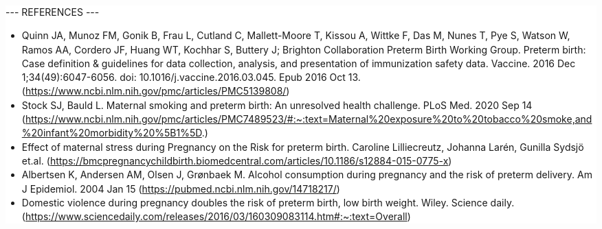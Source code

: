 --- REFERENCES ---

- Quinn JA, Munoz FM, Gonik B, Frau L, Cutland C, Mallett-Moore T, Kissou A, Wittke F, Das M, Nunes T, Pye S, Watson W, Ramos AA, Cordero JF, Huang WT, Kochhar S, Buttery J; Brighton Collaboration Preterm Birth Working Group. Preterm birth: Case definition & guidelines for data collection, analysis, and presentation of immunization safety data. Vaccine. 2016 Dec 1;34(49):6047-6056. doi: 10.1016/j.vaccine.2016.03.045. Epub 2016 Oct 13.  (https://www.ncbi.nlm.nih.gov/pmc/articles/PMC5139808/)
- Stock SJ, Bauld L. Maternal smoking and preterm birth: An unresolved health challenge. PLoS Med. 2020 Sep 14  (https://www.ncbi.nlm.nih.gov/pmc/articles/PMC7489523/#:~:text=Maternal%20exposure%20to%20tobacco%20smoke,and%20infant%20morbidity%20%5B1%5D.)
- Effect of maternal stress during Pregnancy on the Risk for preterm birth. Caroline Lilliecreutz, Johanna Larén, Gunilla Sydsjö et.al.  (https://bmcpregnancychildbirth.biomedcentral.com/articles/10.1186/s12884-015-0775-x)
- Albertsen K, Andersen AM, Olsen J, Grønbaek M. Alcohol consumption during pregnancy and the risk of preterm delivery. Am J Epidemiol. 2004 Jan 15  (https://pubmed.ncbi.nlm.nih.gov/14718217/)
- Domestic violence during pregnancy doubles the risk of preterm birth, low birth weight. Wiley. Science daily.  (https://www.sciencedaily.com/releases/2016/03/160309083114.htm#:~:text=Overall)

